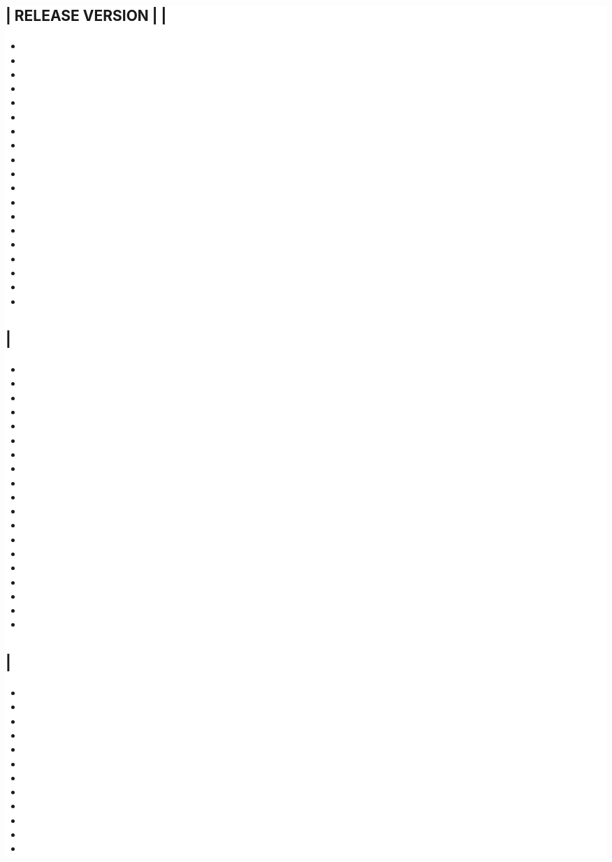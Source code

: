 |
RELEASE
VERSION
|
|
-
-
-
-
-
-
-
-
-
-
-
-
-
-
-
-
-
-
-
-
|
-
-
-
-
-
-
-
-
-
-
-
-
-
-
-
-
-
-
-
-
|
-
-
-
-
-
-
-
-
-
-
-
-
-